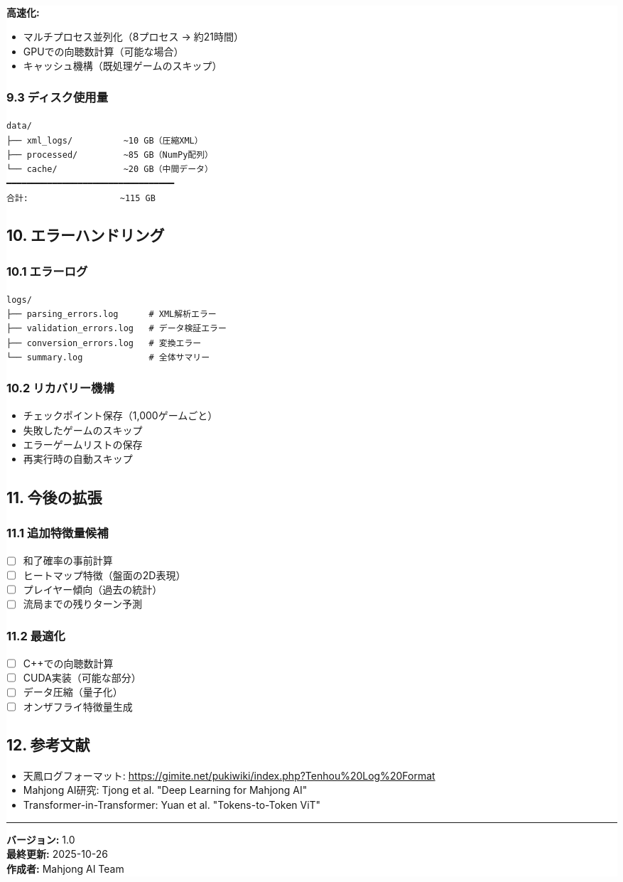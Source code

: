 **高速化:**
- マルチプロセス並列化（8プロセス → 約21時間）
- GPUでの向聴数計算（可能な場合）
- キャッシュ機構（既処理ゲームのスキップ）

### 9.3 ディスク使用量

```
data/
├── xml_logs/          ~10 GB（圧縮XML）
├── processed/         ~85 GB（NumPy配列）
└── cache/             ~20 GB（中間データ）
━━━━━━━━━━━━━━━━━━━━━━━━━━━━━━━━━
合計:                  ~115 GB
```

## 10. エラーハンドリング

### 10.1 エラーログ

```
logs/
├── parsing_errors.log      # XML解析エラー
├── validation_errors.log   # データ検証エラー
├── conversion_errors.log   # 変換エラー
└── summary.log             # 全体サマリー
```

### 10.2 リカバリー機構

- チェックポイント保存（1,000ゲームごと）
- 失敗したゲームのスキップ
- エラーゲームリストの保存
- 再実行時の自動スキップ

## 11. 今後の拡張

### 11.1 追加特徴量候補

- [ ] 和了確率の事前計算
- [ ] ヒートマップ特徴（盤面の2D表現）
- [ ] プレイヤー傾向（過去の統計）
- [ ] 流局までの残りターン予測

### 11.2 最適化

- [ ] C++での向聴数計算
- [ ] CUDA実装（可能な部分）
- [ ] データ圧縮（量子化）
- [ ] オンザフライ特徴量生成

## 12. 参考文献

- 天鳳ログフォーマット: https://gimite.net/pukiwiki/index.php?Tenhou%20Log%20Format
- Mahjong AI研究: Tjong et al. "Deep Learning for Mahjong AI"
- Transformer-in-Transformer: Yuan et al. "Tokens-to-Token ViT"

---

**バージョン:** 1.0  
**最終更新:** 2025-10-26  
**作成者:** Mahjong AI Team

